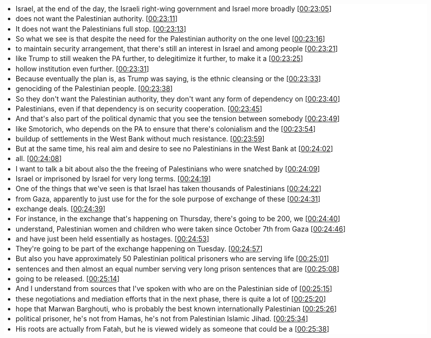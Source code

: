 *  Israel, at the end of the day, the Israeli right-wing government and Israel more broadly [[00:23:05](https://www.youtube.com/watch?v=ojtUPHoGEV8&t=1385.52s)]
*  does not want the Palestinian authority. [[00:23:11](https://www.youtube.com/watch?v=ojtUPHoGEV8&t=1391.64s)]
*  It does not want the Palestinians full stop. [[00:23:13](https://www.youtube.com/watch?v=ojtUPHoGEV8&t=1393.48s)]
*  So what we see is that despite the need for the Palestinian authority on the one level [[00:23:16](https://www.youtube.com/watch?v=ojtUPHoGEV8&t=1396.76s)]
*  to maintain security arrangement, that there's still an interest in Israel and among people [[00:23:21](https://www.youtube.com/watch?v=ojtUPHoGEV8&t=1401.24s)]
*  like Trump to still weaken the PA further, to delegitimize it further, to make it a [[00:23:25](https://www.youtube.com/watch?v=ojtUPHoGEV8&t=1405.72s)]
*  hollow institution even further. [[00:23:31](https://www.youtube.com/watch?v=ojtUPHoGEV8&t=1411.28s)]
*  Because eventually the plan is, as Trump was saying, is the ethnic cleansing or the [[00:23:33](https://www.youtube.com/watch?v=ojtUPHoGEV8&t=1413.56s)]
*  genociding of the Palestinian people. [[00:23:38](https://www.youtube.com/watch?v=ojtUPHoGEV8&t=1418.48s)]
*  So they don't want the Palestinian authority, they don't want any form of dependency on [[00:23:40](https://www.youtube.com/watch?v=ojtUPHoGEV8&t=1420.8s)]
*  Palestinians, even if that dependency is on security cooperation. [[00:23:45](https://www.youtube.com/watch?v=ojtUPHoGEV8&t=1425.16s)]
*  And that's also part of the political dynamic that you see the tension between somebody [[00:23:49](https://www.youtube.com/watch?v=ojtUPHoGEV8&t=1429.92s)]
*  like Smotorich, who depends on the PA to ensure that there's colonialism and the [[00:23:54](https://www.youtube.com/watch?v=ojtUPHoGEV8&t=1434.24s)]
*  buildup of settlements in the West Bank without much resistance. [[00:23:59](https://www.youtube.com/watch?v=ojtUPHoGEV8&t=1439.6000000000001s)]
*  But at the same time, his real aim and desire to see no Palestinians in the West Bank at [[00:24:02](https://www.youtube.com/watch?v=ojtUPHoGEV8&t=1442.76s)]
*  all. [[00:24:08](https://www.youtube.com/watch?v=ojtUPHoGEV8&t=1448.5600000000002s)]
*  I want to talk a bit about also the the freeing of Palestinians who were snatched by [[00:24:09](https://www.youtube.com/watch?v=ojtUPHoGEV8&t=1449.76s)]
*  Israel or imprisoned by Israel for very long terms. [[00:24:19](https://www.youtube.com/watch?v=ojtUPHoGEV8&t=1459.0s)]
*  One of the things that we've seen is that Israel has taken thousands of Palestinians [[00:24:22](https://www.youtube.com/watch?v=ojtUPHoGEV8&t=1462.92s)]
*  from Gaza, apparently to just use for the for the sole purpose of exchange of these [[00:24:31](https://www.youtube.com/watch?v=ojtUPHoGEV8&t=1471.3600000000001s)]
*  exchange deals. [[00:24:39](https://www.youtube.com/watch?v=ojtUPHoGEV8&t=1479.3600000000001s)]
*  For instance, in the exchange that's happening on Thursday, there's going to be 200, we [[00:24:40](https://www.youtube.com/watch?v=ojtUPHoGEV8&t=1480.8400000000001s)]
*  understand, Palestinian women and children who were taken since October 7th from Gaza [[00:24:46](https://www.youtube.com/watch?v=ojtUPHoGEV8&t=1486.2800000000002s)]
*  and have just been held essentially as hostages. [[00:24:53](https://www.youtube.com/watch?v=ojtUPHoGEV8&t=1493.88s)]
*  They're going to be part of the exchange happening on Tuesday. [[00:24:57](https://www.youtube.com/watch?v=ojtUPHoGEV8&t=1497.3600000000001s)]
*  But also you have approximately 50 Palestinian political prisoners who are serving life [[00:25:01](https://www.youtube.com/watch?v=ojtUPHoGEV8&t=1501.3200000000002s)]
*  sentences and then almost an equal number serving very long prison sentences that are [[00:25:08](https://www.youtube.com/watch?v=ojtUPHoGEV8&t=1508.1200000000001s)]
*  going to be released. [[00:25:14](https://www.youtube.com/watch?v=ojtUPHoGEV8&t=1514.24s)]
*  And I understand from sources that I've spoken with who are on the Palestinian side of [[00:25:15](https://www.youtube.com/watch?v=ojtUPHoGEV8&t=1515.72s)]
*  these negotiations and mediation efforts that in the next phase, there is quite a lot of [[00:25:20](https://www.youtube.com/watch?v=ojtUPHoGEV8&t=1520.3600000000001s)]
*  hope that Marwan Barghouti, who is probably the best known internationally Palestinian [[00:25:26](https://www.youtube.com/watch?v=ojtUPHoGEV8&t=1526.52s)]
*  political prisoner, he's not from Hamas, he's not from Palestinian Islamic Jihad. [[00:25:34](https://www.youtube.com/watch?v=ojtUPHoGEV8&t=1534.76s)]
*  His roots are actually from Fatah, but he is viewed widely as someone that could be a [[00:25:38](https://www.youtube.com/watch?v=ojtUPHoGEV8&t=1538.52s)]